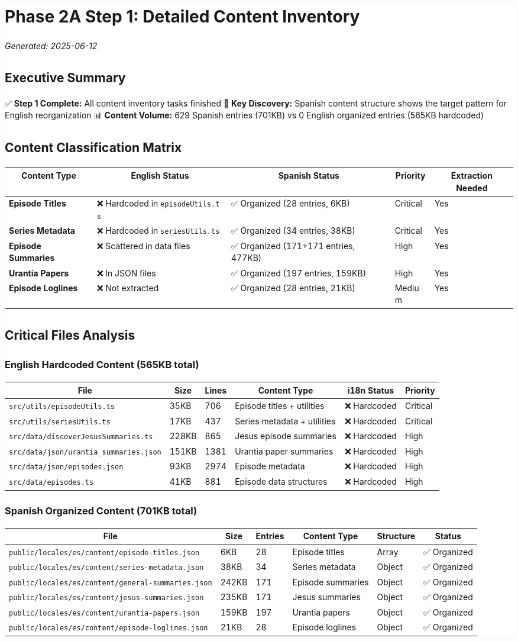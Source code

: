 # Phase 2A Step 1: Detailed Content Inventory
*Generated: 2025-06-12*

## Executive Summary

✅ **Step 1 Complete:** All content inventory tasks finished
🎯 **Key Discovery:** Spanish content structure shows the target pattern for English reorganization
📊 **Content Volume:** 629 Spanish entries (701KB) vs 0 English organized entries (565KB hardcoded)

## Content Classification Matrix

| Content Type | English Status | Spanish Status | Priority | Extraction Needed |
|--------------|----------------|----------------|----------|-------------------|
| **Episode Titles** | ❌ Hardcoded in `episodeUtils.ts` | ✅ Organized (28 entries, 6KB) | Critical | Yes |
| **Series Metadata** | ❌ Hardcoded in `seriesUtils.ts` | ✅ Organized (34 entries, 38KB) | Critical | Yes |
| **Episode Summaries** | ❌ Scattered in data files | ✅ Organized (171+171 entries, 477KB) | High | Yes |
| **Urantia Papers** | ❌ In JSON files | ✅ Organized (197 entries, 159KB) | High | Yes |
| **Episode Loglines** | ❌ Not extracted | ✅ Organized (28 entries, 21KB) | Medium | Yes |

## Critical Files Analysis

### English Hardcoded Content (565KB total)

| File | Size | Lines | Content Type | i18n Status | Priority |
|------|------|-------|--------------|-------------|----------|
| `src/utils/episodeUtils.ts` | 35KB | 706 | Episode titles + utilities | ❌ Hardcoded | Critical |
| `src/utils/seriesUtils.ts` | 17KB | 437 | Series metadata + utilities | ❌ Hardcoded | Critical |
| `src/data/discoverJesusSummaries.ts` | 228KB | 865 | Jesus episode summaries | ❌ Hardcoded | High |
| `src/data/json/urantia_summaries.json` | 151KB | 1381 | Urantia paper summaries | ❌ Hardcoded | High |
| `src/data/json/episodes.json` | 93KB | 2974 | Episode metadata | ❌ Hardcoded | High |
| `src/data/episodes.ts` | 41KB | 881 | Episode data structures | ❌ Hardcoded | High |

### Spanish Organized Content (701KB total)

| File | Size | Entries | Content Type | Structure | Status |
|------|------|---------|--------------|-----------|--------|
| `public/locales/es/content/episode-titles.json` | 6KB | 28 | Episode titles | Array | ✅ Organized |
| `public/locales/es/content/series-metadata.json` | 38KB | 34 | Series metadata | Object | ✅ Organized |
| `public/locales/es/content/general-summaries.json` | 242KB | 171 | Episode summaries | Object | ✅ Organized |
| `public/locales/es/content/jesus-summaries.json` | 235KB | 171 | Jesus summaries | Object | ✅ Organized |
| `public/locales/es/content/urantia-papers.json` | 159KB | 197 | Urantia papers | Object | ✅ Organized |
| `public/locales/es/content/episode-loglines.json` | 21KB | 28 | Episode loglines | Object | ✅ Organized |
